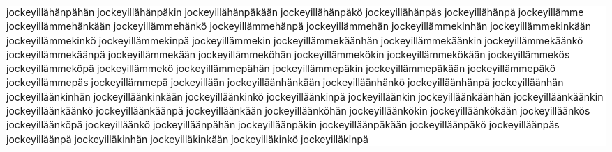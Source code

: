 jockeyillähänpähän
jockeyillähänpäkin
jockeyillähänpäkään
jockeyillähänpäkö
jockeyillähänpäs
jockeyillähänpä
jockeyillämme
jockeyillämmehänkään
jockeyillämmehänkö
jockeyillämmehänpä
jockeyillämmehän
jockeyillämmekinhän
jockeyillämmekinkään
jockeyillämmekinkö
jockeyillämmekinpä
jockeyillämmekin
jockeyillämmekäänhän
jockeyillämmekäänkin
jockeyillämmekäänkö
jockeyillämmekäänpä
jockeyillämmekään
jockeyillämmeköhän
jockeyillämmekökin
jockeyillämmekökään
jockeyillämmekös
jockeyillämmeköpä
jockeyillämmekö
jockeyillämmepähän
jockeyillämmepäkin
jockeyillämmepäkään
jockeyillämmepäkö
jockeyillämmepäs
jockeyillämmepä
jockeyillään
jockeyilläänhänkään
jockeyilläänhänkö
jockeyilläänhänpä
jockeyilläänhän
jockeyilläänkinhän
jockeyilläänkinkään
jockeyilläänkinkö
jockeyilläänkinpä
jockeyilläänkin
jockeyilläänkäänhän
jockeyilläänkäänkin
jockeyilläänkäänkö
jockeyilläänkäänpä
jockeyilläänkään
jockeyilläänköhän
jockeyilläänkökin
jockeyilläänkökään
jockeyilläänkös
jockeyilläänköpä
jockeyilläänkö
jockeyilläänpähän
jockeyilläänpäkin
jockeyilläänpäkään
jockeyilläänpäkö
jockeyilläänpäs
jockeyilläänpä
jockeyilläkinhän
jockeyilläkinkään
jockeyilläkinkö
jockeyilläkinpä